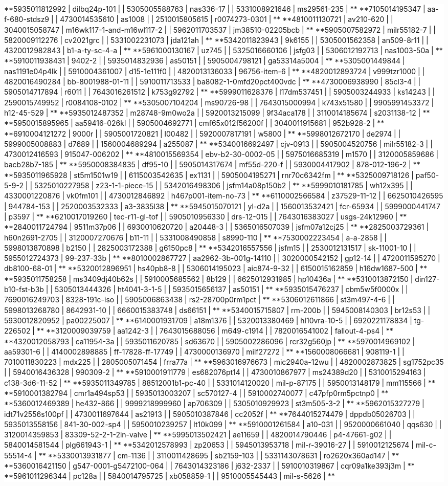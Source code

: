 **5935011812992 | dilbq24p-101 |  | 5305005588763 | nas336-17 |  | 5331008921646 | ms29561-235 | **    **7105014195347 | aa-f-680-stdsz9 |  | 4730014535610 | as1008 |  | 2510015805615 | r0074273-0301 | **    **4810011130721 | av210-620 |  | 3040015058747 | m16wk117-1-and-m16wl117-2 |  | 5962011703537 | jm38510-02205bcb | **    **5905007582972 | milr55182-7 |  | 5820009112276 | cv2021grc |  | 5331002231073 | jda121ah | **    **5342011823943 | 9k6155 |  | 5305001562358 | an509-8r11 |  | 4320012982843 | b1-a-ty-sc-4-a | **    **5961000130167 | uz745 |  | 5325016660106 | jsfg03 |  | 5306012192713 | nas1003-50a | **
**5910011938431 | 9402-2 |  | 5935014832936 | as50151 |  | 5905004798121 | ga53314a5004 | **    **5305001449844 | nas1191e04p4lk |  | 5910004361007 | d15-1e111f0 |  | 4820013136033 | 96756-item-6 | **    **4820012893724 | v999tzr1000 |  | 4820016490284 | bb-8001988-01-11 |  | 5910011713533 | ba8082-1-0mfd20pct400vdc | **    **4730006938990 | 85cl3-4 |  | 5905014717894 | r6011 |  | 7643016261512 | k753g92792 | **    **5999011628376 | l17dm537451 |  | 5905003244933 | ks14243 |  | 2590015749952 | r0084108-0102 | **    **5305007104204 | ms90726-98 |  | 7643015000994 | k743x51580 |  | 9905991453372 | h12-45-529 | **
**5935012487352 | m28748-9m0wo2a |  | 5920013215099 | 9f34aca178 |  | 3110014185674 | s2031138-12 | **    **5950015895965 | aa59416-026kl |  | 5905004692771 | cmf65x012f56200f |  | 3040011915681 | 952b928-2 | **    **6910004121272 | 9000r |  | 5905001720821 | l00482 |  | 5920007817191 | w5800 | **    **5998012672170 | de2974 |  | 5999005008883 | d7689 |  | 1560004689294 | a255087 | **    **5340016692497 | cjv-0913 |  | 5905004520756 | milr55182-3 |  | 4730012416593 | 915047-006202 | **    **4810015569354 | ebv-b2-30-0002-05 |  | 5975016685319 | m1570 |  | 3120005859686 | bacb28b7-185 | **
**5950008384835 | df95-10 |  | 5905014317674 | mf55d-220-f |  | 5930004417902 | 878-012-196-2 | **    **5935011965928 | st5m1501w19 |  | 6115003542635 | ex1131 |  | 5905004195271 | rnr70c6342fm | **    **5325009718126 | paf50-5-9-2 |  | 5325010227958 | z23-1-1-piece-15 |  | 5342016498306 | jsfm14a08p150b2 | **    **5999010181785 | wh12x395 |  | 4330001220876 | vk0fm101 |  | 4730012846892 | h467p001-item-no-73 | **    **6110002566584 | z37529-11-12 |  | 6625010426595 | 944784-153 |  | 2520003532333 | a3-3835l38 | **    **5945015070121 | yl-d2a |  | 1560013532421 | fcr-65934 |  | 5999000441747 | p3597 | **
**6210017019260 | tec-r11-gl-tof |  | 5905010956330 | drs-12-015 |  | 7643016383027 | usgs-24k12960 | **    **2840011724794 | 9511m37p06 |  | 6930010620720 | a20448-3 |  | 5365016507039 | jsfm07a12cj25 | **    **2825003729361 | h60n2691-2705 |  | 3120007270676 | b11-11 |  | 5331008490858 | s8990-110 | **    **7530002223454 | a-a-2858 |  | 5998013870898 | b2150 |  | 2825003172388 | g6150pc8 | **    **5342016557556 | jsfm15 |  | 2530012131517 | sk-11001-10 |  | 5955012724373 | 99-237-33b | **    **8010002867727 | aa2962-3b-001g-14110 |  | 3020000542152 | gp12-14 |  | 4720011595270 | db8100-68-01 | **
**5320012896951 | hs40pb8-8 |  | 5306014195023 | aic874-9-32 |  | 6150015162859 | h16dw1687-500 | **    **5935011758258 | ms3409dj40b62s |  | 5910005685562 | 8b129 |  | 6625012931985 | hp10436a | **    **5310013872150 | din127-b10-fst-b3b |  | 5305013444326 | ht4041-3-1-5 |  | 5935015656137 | as50151 | **    **5935015476237 | cbm5w5f0000x |  | 7690016249703 | 8328-191c-iso |  | 5905006863438 | rs2-28700p0rm1pct | **    **5306012611866 | st3m497-4-6 |  | 5998013268780 | 8642931-10 |  | 6660015383748 | ds66151 | **    **5340015715807 | rm-200b |  | 5945008140303 | br12s53 |  | 5930012820952 | pa00225007 | **
**6140001931709 | a18m1376 |  | 5320013380469 | hl10vra-10-5 |  | 6920221178834 | tg-226502 | **    **3120009039759 | aa1242-3 |  | 7643015688056 | m649-c1914 |  | 7820016541002 | fallout-4-ps4 | **    **4320012058793 | ca11954-3a |  | 5935011620785 | sd63670 |  | 5905002286096 | rcr32g560jp | **    **5970014969102 | aa59301-6 |  | 4140002898885 | ff-17828-ff-17749 |  | 4730000136970 | milf27272 | **    **1560008066681 | 908119-1 |  | 7010011830223 | mdx225 |  | 2805005071454 | frra77a | **    **5963016976673 | mic2940a-12wu |  | 4820002873825 | sg1752pc35 |  | 5940016436328 | 990309-2 | **
**5910001911779 | es682076pt14 |  | 4730010867977 | ms24389d20 |  | 5310015294163 | c138-3d6-11-52 | **    **5935011349785 | 88512001b1-pc-40 |  | 5331014120020 | mil-p-87175 |  | 5950013148179 | mm115566 | **    **5910001382794 | cmr1a494sp53 |  | 5935013003207 | sc570127-4 |  | 5910002740077 | c47pfp0rm5pctnp0 | **    **5360012469389 | he432-866 |  | 9999218999960 | ap706309 |  | 5305010929923 | st3m505-3-2 | **    **5962015327279 | idt71v2556s100pf |  | 4730011697644 | as21913 |  | 5905010387846 | cc2052f | **    **7644015274479 | dppdb05026703 |  | 5935013558156 | 841-30-002-sp4 |  | 5950010239257 | lt10k099 | **
**5910001261584 | a10-031 |  | 9520000661040 | qqs630 |  | 3120014359853 | 83309-52-2-1-2in-valve | **    **5995013502421 | ae11659 |  | 4820014790446 | p4-47661-g02 |  | 5840014581544 | plg661943-1 | **    **5342012578993 | zp20653 |  | 5945013953718 | mil-r-39016-27 |  | 5910012125674 | mil-c-55514-4 | **    **5330013931877 | cm-1136 |  | 3110011428695 | sb2159-103 |  | 5331143078631 | ro2620x360ad147 | **    **5360016421150 | g547-0001-g5472100-064 |  | 7643014323186 | j632-2337 |  | 5910010319867 | cqr09a1ke393j3m | **    **5961011296344 | pc128a |  | 5840014795725 | xb058859-1 |  | 9510005545443 | mil-s-5626 | **